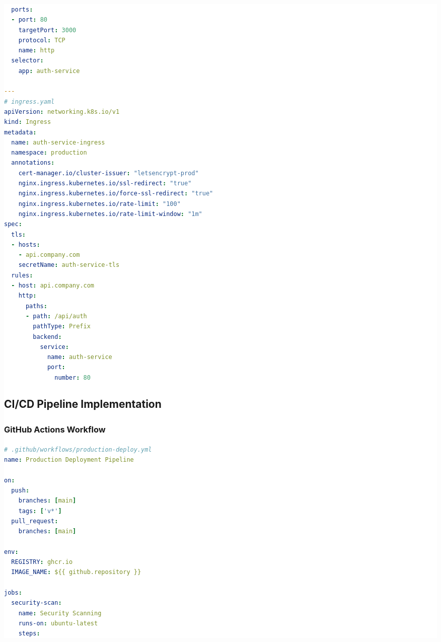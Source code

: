 ```yaml
  ports:
  - port: 80
    targetPort: 3000
    protocol: TCP
    name: http
  selector:
    app: auth-service

---
# ingress.yaml
apiVersion: networking.k8s.io/v1
kind: Ingress
metadata:
  name: auth-service-ingress
  namespace: production
  annotations:
    cert-manager.io/cluster-issuer: "letsencrypt-prod"
    nginx.ingress.kubernetes.io/ssl-redirect: "true"
    nginx.ingress.kubernetes.io/force-ssl-redirect: "true"
    nginx.ingress.kubernetes.io/rate-limit: "100"
    nginx.ingress.kubernetes.io/rate-limit-window: "1m"
spec:
  tls:
  - hosts:
    - api.company.com
    secretName: auth-service-tls
  rules:
  - host: api.company.com
    http:
      paths:
      - path: /api/auth
        pathType: Prefix
        backend:
          service:
            name: auth-service
            port:
              number: 80
```

## CI/CD Pipeline Implementation

### GitHub Actions Workflow
```yaml
# .github/workflows/production-deploy.yml
name: Production Deployment Pipeline

on:
  push:
    branches: [main]
    tags: ['v*']
  pull_request:
    branches: [main]

env:
  REGISTRY: ghcr.io
  IMAGE_NAME: ${{ github.repository }}

jobs:
  security-scan:
    name: Security Scanning
    runs-on: ubuntu-latest
    steps:
```